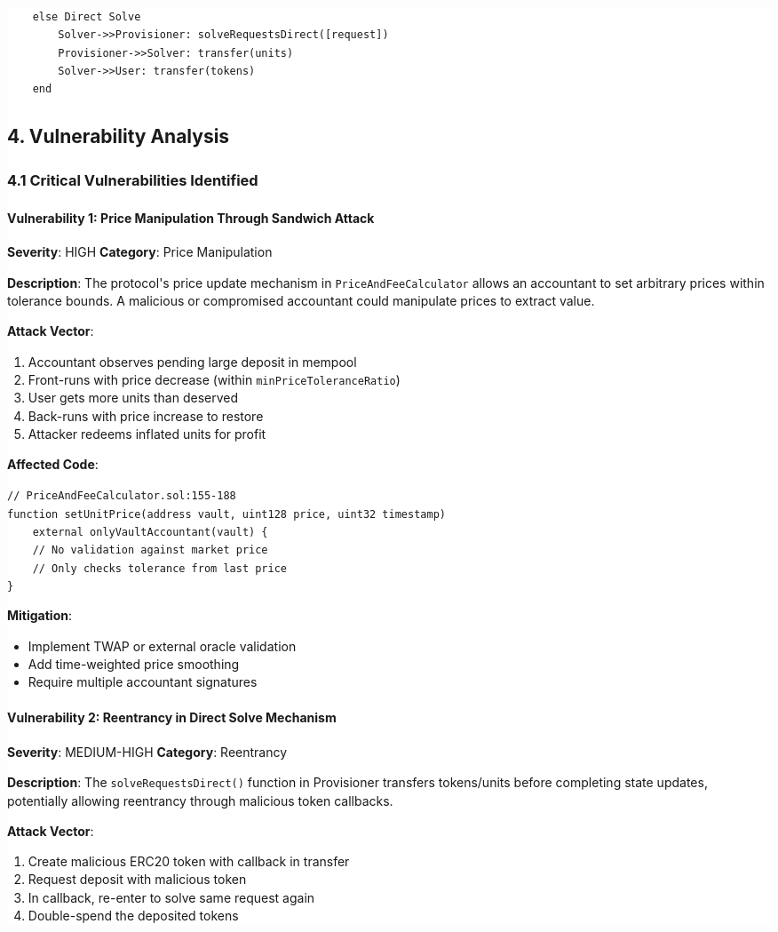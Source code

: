 ```mermaid
    else Direct Solve
        Solver->>Provisioner: solveRequestsDirect([request])
        Provisioner->>Solver: transfer(units)
        Solver->>User: transfer(tokens)
    end
```

## 4. Vulnerability Analysis

### 4.1 Critical Vulnerabilities Identified

#### Vulnerability 1: Price Manipulation Through Sandwich Attack

**Severity**: HIGH
**Category**: Price Manipulation

**Description**: 
The protocol's price update mechanism in `PriceAndFeeCalculator` allows an accountant to set arbitrary prices within tolerance bounds. A malicious or compromised accountant could manipulate prices to extract value.

**Attack Vector**:
1. Accountant observes pending large deposit in mempool
2. Front-runs with price decrease (within `minPriceToleranceRatio`)
3. User gets more units than deserved
4. Back-runs with price increase to restore
5. Attacker redeems inflated units for profit

**Affected Code**:
```solidity
// PriceAndFeeCalculator.sol:155-188
function setUnitPrice(address vault, uint128 price, uint32 timestamp) 
    external onlyVaultAccountant(vault) {
    // No validation against market price
    // Only checks tolerance from last price
}
```

**Mitigation**: 
- Implement TWAP or external oracle validation
- Add time-weighted price smoothing
- Require multiple accountant signatures

#### Vulnerability 2: Reentrancy in Direct Solve Mechanism

**Severity**: MEDIUM-HIGH
**Category**: Reentrancy

**Description**:
The `solveRequestsDirect()` function in Provisioner transfers tokens/units before completing state updates, potentially allowing reentrancy through malicious token callbacks.

**Attack Vector**:
1. Create malicious ERC20 token with callback in transfer
2. Request deposit with malicious token
3. In callback, re-enter to solve same request again
4. Double-spend the deposited tokens
